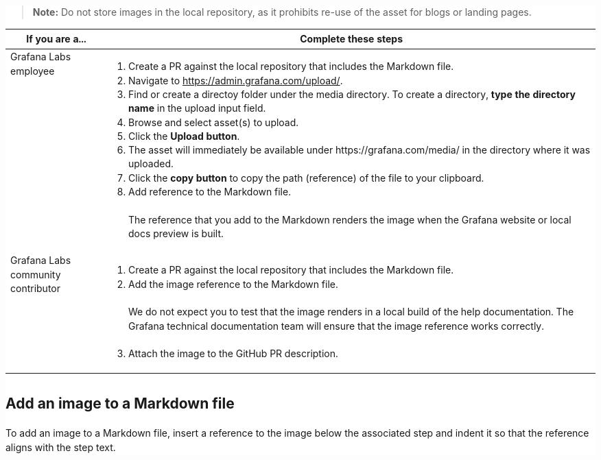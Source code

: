 > **Note:** Do not store images in the local repository, as it prohibits re-use of the asset for blogs or landing pages.

<table>
    <thead>
        <tr>
            <th>If you are a...</th>
            <th>Complete these steps</th>
        </tr>
    </thead>
    <tbody>
        <tr>
            <td align="left" valign="top">Grafana Labs employee</td>
            <td align="left" valign="top">
<ol><li>Create a PR against the local repository that includes the Markdown file.
</li>
<li>Navigate to <a href="https://admin.grafana.com/upload/">https://admin.grafana.com/upload/</a>.</li>
<li>Find or create a directoy folder under the media directory. To create a directory, <strong>type the directory name</strong> in the upload input field.</li>
<li>Browse and select asset(s) to upload.</li>
<li>Click the <strong>Upload button</strong>.</li>
<li>The asset will immediately be available under https://grafana.com/media/ in the directory where it was uploaded.</li>
<li>Click the <strong>copy button</strong> to copy the path (reference) of the file to your clipboard.</li>
<li>Add reference to the Markdown file.<br><br>
The reference that you add to the Markdown renders the image when the Grafana website or local docs preview is built.</li>
</ol>
</td>
        </tr>
        <tr>
            <td align="left" valign="top">Grafana Labs community contributor</td>
            <td align="left" valign="top">
<ol><li>Create a PR against the local repository that includes the Markdown file.
</li>
<li>Add the image reference to the Markdown file.<br><br>
We do not expect you to test that the image renders in a local build of the help documentation. The Grafana technical documentation team will ensure that the image reference works correctly.</li><br>
<li>Attach the image to the GitHub PR description.</li>
</ol>
</td>
        </tr>
    </tbody>
</table>

## Add an image to a Markdown file
To add an image to a Markdown file, insert a reference to the image below the associated step and indent it so that the reference aligns with the step text.
